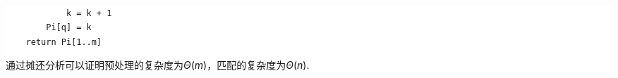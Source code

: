 ```pseudocode
			k = k + 1
		Pi[q] = k
	return Pi[1..m]
```

通过摊还分析可以证明预处理的复杂度为$\Theta(m)$，匹配的复杂度为$\Theta(n)$.



